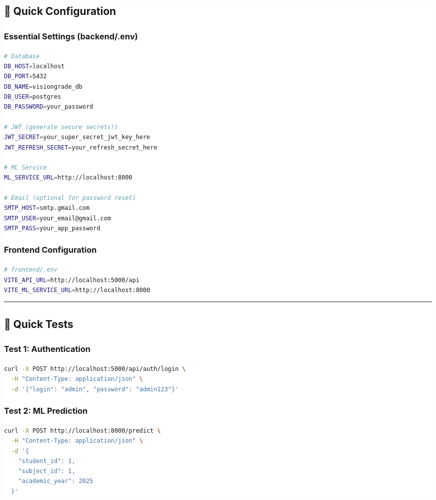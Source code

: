 ## 🔧 **Quick Configuration**

### **Essential Settings (backend/.env)**
```bash
# Database
DB_HOST=localhost
DB_PORT=5432
DB_NAME=visiongrade_db
DB_USER=postgres
DB_PASSWORD=your_password

# JWT (generate secure secrets!)
JWT_SECRET=your_super_secret_jwt_key_here
JWT_REFRESH_SECRET=your_refresh_secret_here

# ML Service
ML_SERVICE_URL=http://localhost:8000

# Email (optional for password reset)
SMTP_HOST=smtp.gmail.com
SMTP_USER=your_email@gmail.com
SMTP_PASS=your_app_password
```

### **Frontend Configuration**
```bash
# frontend/.env
VITE_API_URL=http://localhost:5000/api
VITE_ML_SERVICE_URL=http://localhost:8000
```

---

## 🧪 **Quick Tests**

### **Test 1: Authentication**
```bash
curl -X POST http://localhost:5000/api/auth/login \
  -H "Content-Type: application/json" \
  -d '{"login": "admin", "password": "admin123"}'
```

### **Test 2: ML Prediction**
```bash
curl -X POST http://localhost:8000/predict \
  -H "Content-Type: application/json" \
  -d '{
    "student_id": 1,
    "subject_id": 1,
    "academic_year": 2025
  }'
```
